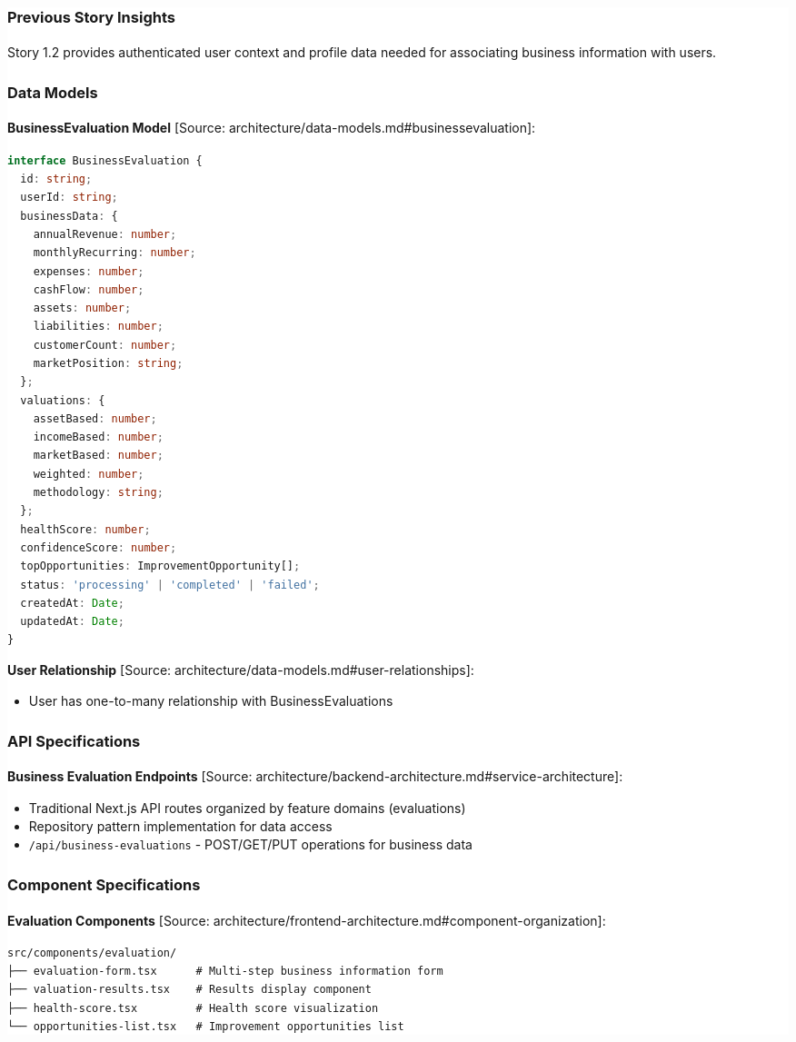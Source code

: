 ### Previous Story Insights
Story 1.2 provides authenticated user context and profile data needed for associating business information with users.

### Data Models
**BusinessEvaluation Model** [Source: architecture/data-models.md#businessevaluation]:
```typescript
interface BusinessEvaluation {
  id: string;
  userId: string;
  businessData: {
    annualRevenue: number;
    monthlyRecurring: number;
    expenses: number;
    cashFlow: number;
    assets: number;
    liabilities: number;
    customerCount: number;
    marketPosition: string;
  };
  valuations: {
    assetBased: number;
    incomeBased: number;
    marketBased: number;
    weighted: number;
    methodology: string;
  };
  healthScore: number;
  confidenceScore: number;
  topOpportunities: ImprovementOpportunity[];
  status: 'processing' | 'completed' | 'failed';
  createdAt: Date;
  updatedAt: Date;
}
```

**User Relationship** [Source: architecture/data-models.md#user-relationships]:
- User has one-to-many relationship with BusinessEvaluations

### API Specifications
**Business Evaluation Endpoints** [Source: architecture/backend-architecture.md#service-architecture]:
- Traditional Next.js API routes organized by feature domains (evaluations)
- Repository pattern implementation for data access
- `/api/business-evaluations` - POST/GET/PUT operations for business data

### Component Specifications
**Evaluation Components** [Source: architecture/frontend-architecture.md#component-organization]:
```
src/components/evaluation/
├── evaluation-form.tsx      # Multi-step business information form
├── valuation-results.tsx    # Results display component
├── health-score.tsx         # Health score visualization  
└── opportunities-list.tsx   # Improvement opportunities list
```

